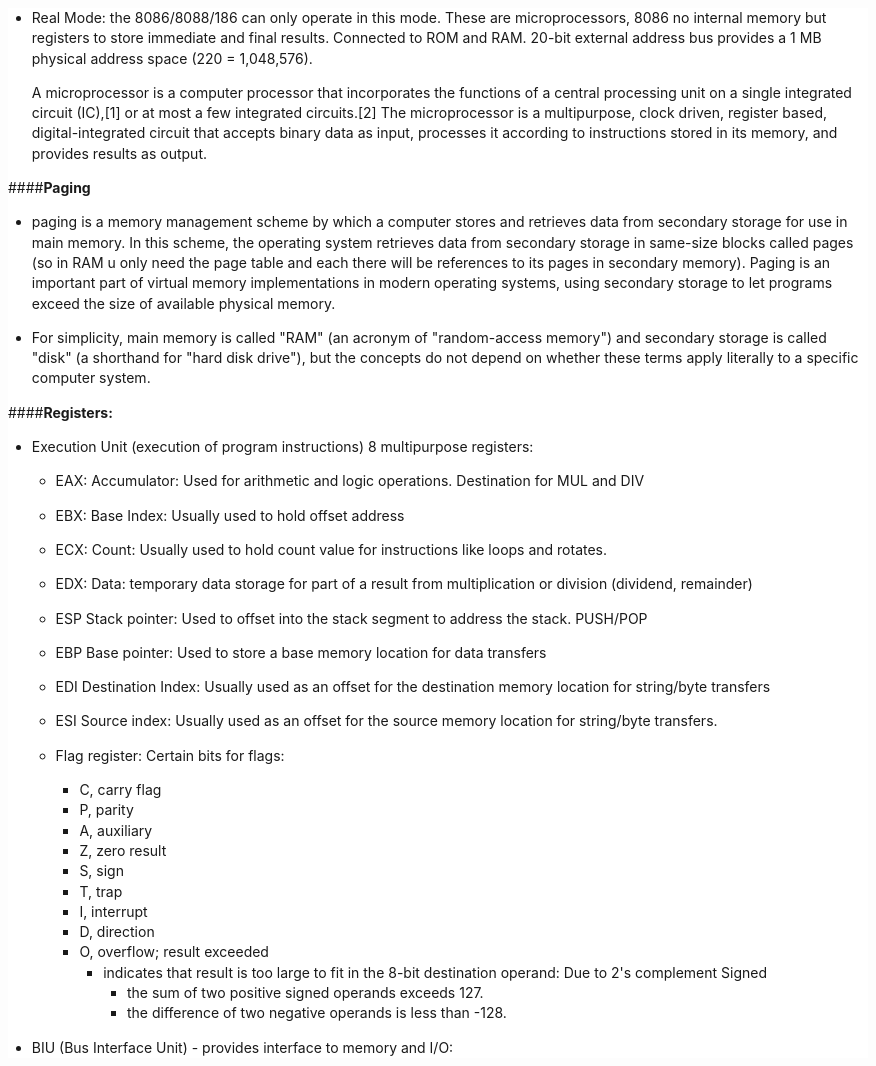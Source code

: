   - Real Mode: the 8086/8088/186 can only operate in this mode. These are microprocessors, 8086 no internal memory but registers to store immediate and final results. Connected to ROM and RAM. 20-bit external address bus provides a 1 MB physical address space (220 = 1,048,576).

    A microprocessor is a computer processor that incorporates the functions of a central processing unit on a single integrated circuit (IC),[1] or at most a few integrated circuits.[2] The microprocessor is a multipurpose, clock driven, register based, digital-integrated circuit that accepts binary data as input, processes it according to instructions stored in its memory, and provides results as output.

####**Paging**
 - paging is a memory management scheme by which a computer stores and retrieves data from secondary storage for use in main memory. In this scheme, the operating system retrieves data from secondary storage in same-size blocks called pages (so in RAM u only need the page table and each there will be references to its pages in secondary memory). Paging is an important part of virtual memory implementations in modern operating systems, using secondary storage to let programs exceed the size of available physical memory.

 - For simplicity, main memory is called "RAM" (an acronym of "random-access memory") and secondary storage is called "disk" (a shorthand for "hard disk drive"), but the concepts do not depend on whether these terms apply literally to a specific computer system.

####**Registers:**
  - Execution Unit (execution of program instructions) 8 multipurpose registers:
    - EAX: Accumulator: Used for arithmetic and logic operations. Destination for MUL and DIV
    - EBX: Base Index: Usually used to hold offset address
    - ECX: Count: Usually used to hold count value for instructions like loops and rotates.
    - EDX: Data: temporary data storage for part of a result from multiplication or division (dividend, remainder)

    - ESP Stack pointer: Used to offset into the stack segment to address the stack. PUSH/POP
    - EBP Base pointer: Used to store a base memory location for data transfers
    - EDI Destination Index: Usually used as an offset for the destination memory location for string/byte transfers
    - ESI Source index: Usually used as an offset for the source memory location for string/byte transfers.

    - Flag register: Certain bits for flags:
      - C, carry flag
      - P, parity
      - A, auxiliary
      - Z, zero result
      - S, sign
      - T, trap
      - I, interrupt
      - D, direction
      - O, overflow; result exceeded
        - indicates that result is too large to fit in the 8-bit destination operand:
          Due to 2's complement
            Signed
          - the sum of two positive signed operands exceeds 127.
          - the difference of two negative operands is less than -128.

  - BIU (Bus Interface Unit) - provides interface to memory and I/O:

